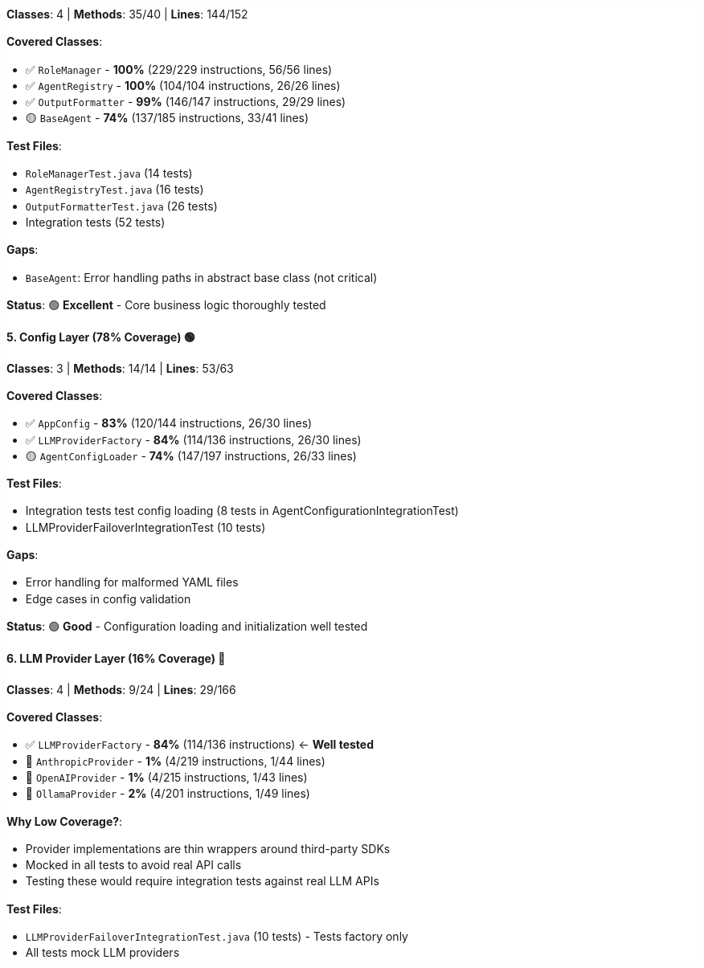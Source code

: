 **Classes**: 4 | **Methods**: 35/40 | **Lines**: 144/152

**Covered Classes**:
- ✅ `RoleManager` - **100%** (229/229 instructions, 56/56 lines)
- ✅ `AgentRegistry` - **100%** (104/104 instructions, 26/26 lines)
- ✅ `OutputFormatter` - **99%** (146/147 instructions, 29/29 lines)
- 🟡 `BaseAgent` - **74%** (137/185 instructions, 33/41 lines)

**Test Files**:
- `RoleManagerTest.java` (14 tests)
- `AgentRegistryTest.java` (16 tests)
- `OutputFormatterTest.java` (26 tests)
- Integration tests (52 tests)

**Gaps**:
- `BaseAgent`: Error handling paths in abstract base class (not critical)

**Status**: 🟢 **Excellent** - Core business logic thoroughly tested

#### 5. Config Layer (78% Coverage) 🟢

**Classes**: 3 | **Methods**: 14/14 | **Lines**: 53/63

**Covered Classes**:
- ✅ `AppConfig` - **83%** (120/144 instructions, 26/30 lines)
- ✅ `LLMProviderFactory` - **84%** (114/136 instructions, 26/30 lines)
- 🟡 `AgentConfigLoader` - **74%** (147/197 instructions, 26/33 lines)

**Test Files**:
- Integration tests test config loading (8 tests in AgentConfigurationIntegrationTest)
- LLMProviderFailoverIntegrationTest (10 tests)

**Gaps**:
- Error handling for malformed YAML files
- Edge cases in config validation

**Status**: 🟢 **Good** - Configuration loading and initialization well tested

#### 6. LLM Provider Layer (16% Coverage) 🔴

**Classes**: 4 | **Methods**: 9/24 | **Lines**: 29/166

**Covered Classes**:
- ✅ `LLMProviderFactory` - **84%** (114/136 instructions) ← **Well tested**
- 🔴 `AnthropicProvider` - **1%** (4/219 instructions, 1/44 lines)
- 🔴 `OpenAIProvider` - **1%** (4/215 instructions, 1/43 lines)
- 🔴 `OllamaProvider` - **2%** (4/201 instructions, 1/49 lines)

**Why Low Coverage?**:
- Provider implementations are thin wrappers around third-party SDKs
- Mocked in all tests to avoid real API calls
- Testing these would require integration tests against real LLM APIs

**Test Files**:
- `LLMProviderFailoverIntegrationTest.java` (10 tests) - Tests factory only
- All tests mock LLM providers
